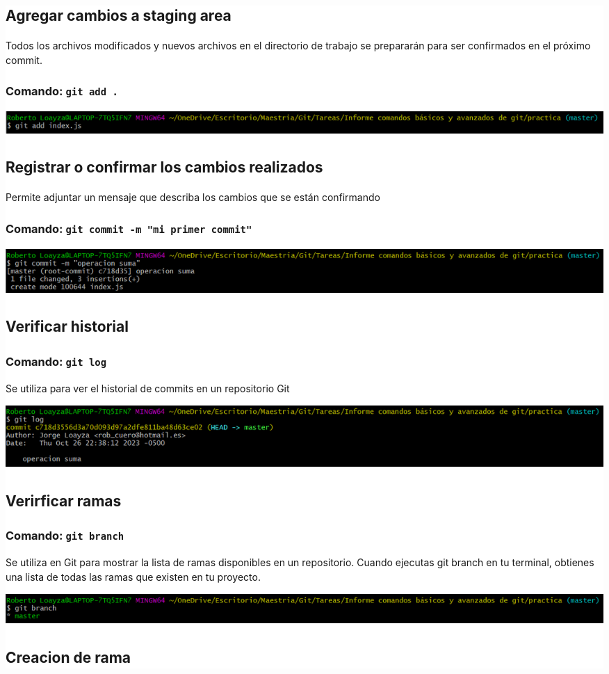 ## Agregar cambios a staging area

Todos los archivos modificados y nuevos archivos en el directorio de trabajo se prepararán para ser confirmados en el próximo commit.

### Comando: `git add .`

![Esta es una imagen de ejemplo](/assets/add.jpg)

## Registrar o confirmar los cambios realizados

Permite adjuntar un mensaje que describa los cambios que se están confirmando

### Comando: `git commit -m "mi primer commit"`

![Esta es una imagen de ejemplo](/assets/commit.jpg)

## Verificar historial

### Comando: `git log`

Se utiliza para ver el historial de commits en un repositorio Git

![Esta es una imagen de ejemplo](/assets/log.jpg)

## Verirficar ramas

### Comando: `git branch`

Se utiliza en Git para mostrar la lista de ramas disponibles en un repositorio. Cuando ejecutas git branch en tu terminal, obtienes una lista de todas las ramas que existen en tu proyecto.

![Esta es una imagen de ejemplo](/assets/branch.jpg)

## Creacion de rama

